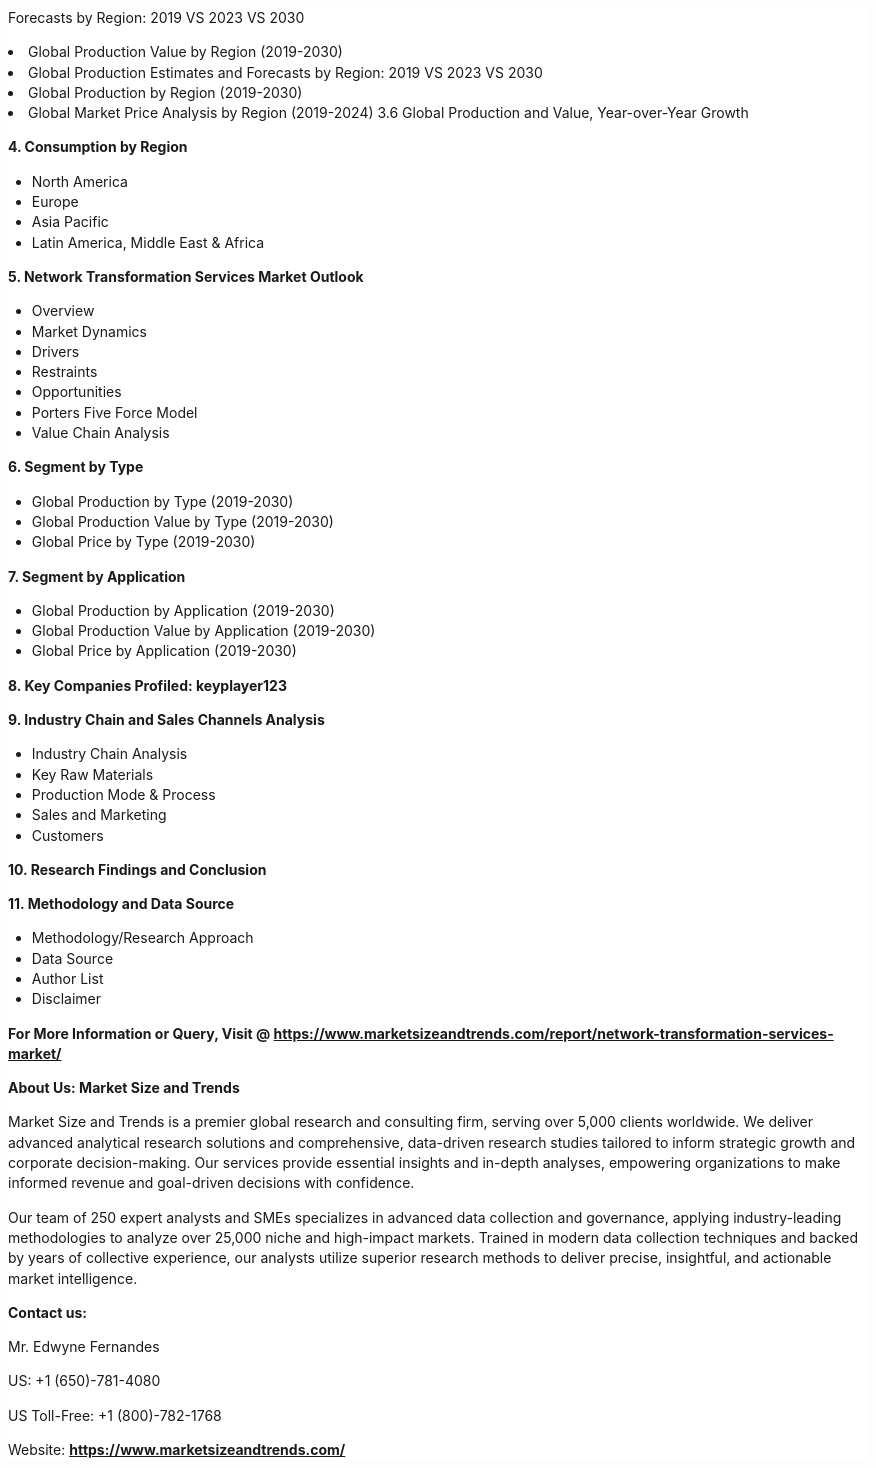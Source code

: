 Forecasts by Region: 2019 VS 2023 VS 2030</li><li>Global Production Value by Region (2019-2030)</li><li>Global Production Estimates and Forecasts by Region: 2019 VS 2023 VS 2030</li><li>Global Production by Region (2019-2030)</li><li>Global Market Price Analysis by Region (2019-2024) 3.6 Global Production and Value, Year-over-Year Growth</li></ul><p><strong>4. Consumption by Region</strong></p><ul><li>North America</li><li>Europe</li><li>Asia Pacific</li><li>Latin America, Middle East &amp; Africa</li></ul><p><strong>5. Network Transformation Services Market Outlook</strong></p><ul><li>Overview</li><li>Market Dynamics</li><li>Drivers</li><li>Restraints</li><li>Opportunities</li><li>Porters Five Force Model</li><li>Value Chain Analysis&nbsp;</li></ul><p><strong>6. Segment by Type</strong></p><ul><li>Global Production by Type (2019-2030)</li><li>Global Production Value by Type (2019-2030)</li><li>Global Price by Type (2019-2030)</li></ul><p><strong>7. Segment by Application</strong></p><ul><li>Global Production by Application (2019-2030)</li><li>Global Production Value by Application (2019-2030)</li><li>Global Price by Application (2019-2030)</li></ul><p><strong>8. Key Companies Profiled: keyplayer123</strong></p><p><strong>9. Industry Chain and Sales Channels Analysis</strong></p><ul><li>Industry Chain Analysis</li><li>Key Raw Materials</li><li>Production Mode &amp; Process</li><li>Sales and Marketing</li><li>Customers</li></ul><p><strong>10. Research Findings and Conclusion</strong></p><p><strong>11. Methodology and Data Source</strong></p><ul><li>Methodology/Research Approach</li><li>Data Source</li><li>Author List</li><li>Disclaimer</li></ul></p><p><strong>For More Information or Query, Visit @ <a href="https://www.marketsizeandtrends.com/report/network-transformation-services-market/">https://www.marketsizeandtrends.com/report/network-transformation-services-market/</a></strong></p><p><strong>About Us: Market Size and Trends</strong></p><p>Market Size and Trends is a premier global research and consulting firm, serving over 5,000 clients worldwide. We deliver advanced analytical research solutions and comprehensive, data-driven research studies tailored to inform strategic growth and corporate decision-making. Our services provide essential insights and in-depth analyses, empowering organizations to make informed revenue and goal-driven decisions with confidence.</p><p>Our team of 250 expert analysts and SMEs specializes in advanced data collection and governance, applying industry-leading methodologies to analyze over 25,000 niche and high-impact markets. Trained in modern data collection techniques and backed by years of collective experience, our analysts utilize superior research methods to deliver precise, insightful, and actionable market intelligence.</p><p><strong>Contact us:</strong></p><p>Mr. Edwyne Fernandes</p><p>US: +1 (650)-781-4080</p><p>US Toll-Free: +1 (800)-782-1768</p><p>Website: <strong><a href="https://www.marketsizeandtrends.com/">https://www.marketsizeandtrends.com/</a></strong></p>
